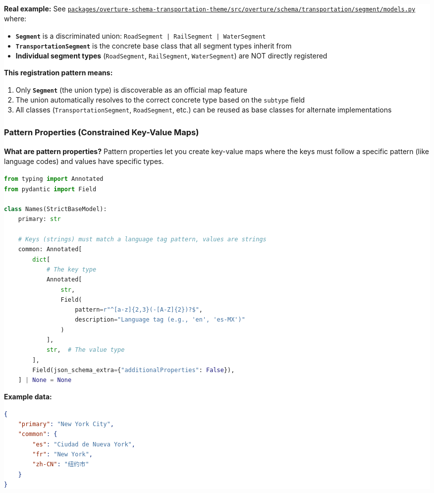 **Real example:** See [`packages/overture-schema-transportation-theme/src/overture/schema/transportation/segment/models.py`](packages/overture-schema-transportation-theme/src/overture/schema/transportation/segment/models.py) where:

- **`Segment`** is a discriminated union: `RoadSegment | RailSegment | WaterSegment`
- **`TransportationSegment`** is the concrete base class that all segment types inherit from
- **Individual segment types** (`RoadSegment`, `RailSegment`, `WaterSegment`) are NOT directly registered

**This registration pattern means:**

1. Only **`Segment`** (the union type) is discoverable as an official map feature
2. The union automatically resolves to the correct concrete type based on the `subtype` field
3. All classes (`TransportationSegment`, `RoadSegment`, etc.) can be reused as base classes for alternate implementations

### Pattern Properties (Constrained Key-Value Maps)

**What are pattern properties?** Pattern properties let you create key-value maps where the keys must follow a specific pattern (like language codes) and values have specific types.

```python
from typing import Annotated
from pydantic import Field

class Names(StrictBaseModel):
    primary: str

    # Keys (strings) must match a language tag pattern, values are strings
    common: Annotated[
        dict[
            # The key type
            Annotated[
                str,
                Field(
                    pattern=r"^[a-z]{2,3}(-[A-Z]{2})?$",
                    description="Language tag (e.g., 'en', 'es-MX')"
                )
            ],
            str,  # The value type
        ],
        Field(json_schema_extra={"additionalProperties": False}),
    ] | None = None
```

**Example data:**

```json
{
    "primary": "New York City",
    "common": {
        "es": "Ciudad de Nueva York",
        "fr": "New York",
        "zh-CN": "纽约市"
    }
}
```
